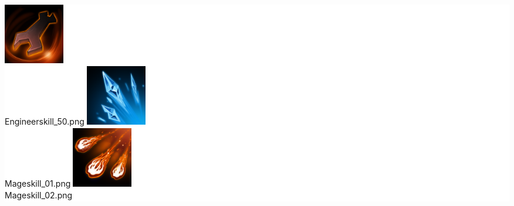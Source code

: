 <td valign="bottom">
<img src="./Engineerskill_50.png" width="100" height="100"><br>
Engineerskill_50.png
</td>

<td valign="bottom">
<img src="./Mageskill_01.png" width="100" height="100"><br>
Mageskill_01.png
</td>

<td valign="bottom">
<img src="./Mageskill_02.png" width="100" height="100"><br>
Mageskill_02.png
</td>
